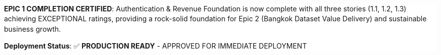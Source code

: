 **EPIC 1 COMPLETION CERTIFIED**: Authentication & Revenue Foundation is now complete with all three stories (1.1, 1.2, 1.3) achieving EXCEPTIONAL ratings, providing a rock-solid foundation for Epic 2 (Bangkok Dataset Value Delivery) and sustainable business growth.

**Deployment Status**: ✅ **PRODUCTION READY** - APPROVED FOR IMMEDIATE DEPLOYMENT